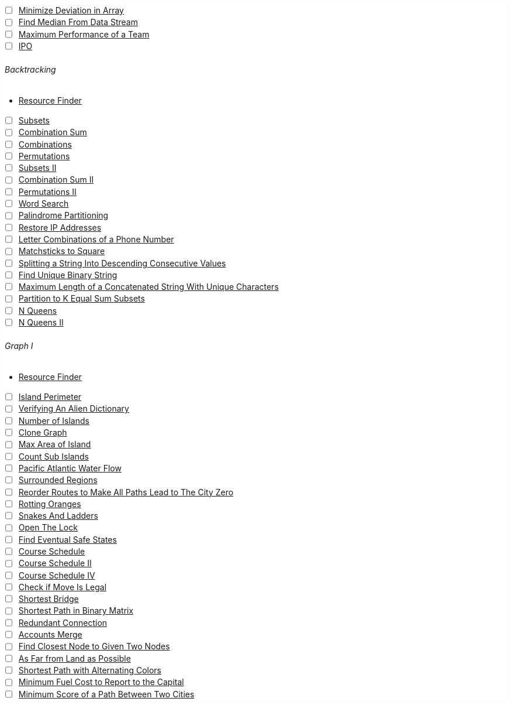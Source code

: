 - [ ] [Minimize Deviation in Array](https://leetcode.com/problems/minimize-deviation-in-array/)
- [ ] [Find Median From Data Stream](https://leetcode.com/problems/find-median-from-data-stream/)
- [ ] [Maximum Performance of a Team](https://leetcode.com/problems/maximum-performance-of-a-team/)
- [ ] [IPO](https://leetcode.com/problems/ipo/)

###### Backtracking
- [Resource Finder](https://bard.google.com/)
- [ ] [Subsets](https://leetcode.com/problems/subsets/)
- [ ] [Combination Sum](https://leetcode.com/problems/combination-sum/)
- [ ] [Combinations](https://leetcode.com/problems/combinations/)
- [ ] [Permutations](https://leetcode.com/problems/permutations/)
- [ ] [Subsets II](https://leetcode.com/problems/subsets-ii/)
- [ ] [Combination Sum II](https://leetcode.com/problems/combination-sum-ii/)
- [ ] [Permutations II](https://leetcode.com/problems/permutations-ii/)
- [ ] [Word Search](https://leetcode.com/problems/word-search/)
- [ ] [Palindrome Partitioning](https://leetcode.com/problems/palindrome-partitioning/)
- [ ] [Restore IP Addresses](https://leetcode.com/problems/restore-ip-addresses/)
- [ ] [Letter Combinations of a Phone Number](https://leetcode.com/problems/letter-combinations-of-a-phone-number/)
- [ ] [Matchsticks to Square](https://leetcode.com/problems/matchsticks-to-square/)
- [ ] [Splitting a String Into Descending Consecutive Values](https://leetcode.com/problems/splitting-a-string-into-descending-consecutive-values/)
- [ ] [Find Unique Binary String](https://leetcode.com/problems/find-unique-binary-string/)
- [ ] [Maximum Length of a Concatenated String With Unique Characters](https://leetcode.com/problems/maximum-length-of-a-concatenated-string-with-unique-characters/)
- [ ] [Partition to K Equal Sum Subsets](https://leetcode.com/problems/partition-to-k-equal-sum-subsets/)
- [ ] [N Queens](https://leetcode.com/problems/n-queens/)
- [ ] [N Queens II](https://leetcode.com/problems/n-queens-ii/)

###### Graph I
- [Resource Finder](https://bard.google.com/)
- [ ] [Island Perimeter](https://leetcode.com/problems/island-perimeter/)
- [ ] [Verifying An Alien Dictionary](https://leetcode.com/problems/verifying-an-alien-dictionary/)
- [ ] [Number of Islands](https://leetcode.com/problems/number-of-islands/)
- [ ] [Clone Graph](https://leetcode.com/problems/clone-graph/)
- [ ] [Max Area of Island](https://leetcode.com/problems/max-area-of-island/)
- [ ] [Count Sub Islands](https://leetcode.com/problems/count-sub-islands/)
- [ ] [Pacific Atlantic Water Flow](https://leetcode.com/problems/pacific-atlantic-water-flow/)
- [ ] [Surrounded Regions](https://leetcode.com/problems/surrounded-regions/)
- [ ] [Reorder Routes to Make All Paths Lead to The City Zero](https://leetcode.com/problems/reorder-routes-to-make-all-paths-lead-to-the-city-zero/)
- [ ] [Rotting Oranges](https://leetcode.com/problems/rotting-oranges/)
- [ ] [Snakes And Ladders](https://leetcode.com/problems/snakes-and-ladders/)
- [ ] [Open The Lock](https://leetcode.com/problems/open-the-lock/)
- [ ] [Find Eventual Safe States](https://leetcode.com/problems/find-eventual-safe-states/)
- [ ] [Course Schedule](https://leetcode.com/problems/course-schedule/)
- [ ] [Course Schedule II](https://leetcode.com/problems/course-schedule-ii/)
- [ ] [Course Schedule IV](https://leetcode.com/problems/course-schedule-iv/)
- [ ] [Check if Move Is Legal](https://leetcode.com/problems/check-if-move-is-legal/)
- [ ] [Shortest Bridge](https://leetcode.com/problems/shortest-bridge/)
- [ ] [Shortest Path in Binary Matrix](https://leetcode.com/problems/shortest-path-in-binary-matrix/)
- [ ] [Redundant Connection](https://leetcode.com/problems/redundant-connection/)
- [ ] [Accounts Merge](https://leetcode.com/problems/accounts-merge/)
- [ ] [Find Closest Node to Given Two Nodes](https://leetcode.com/problems/find-closest-node-to-given-two-nodes/)
- [ ] [As Far from Land as Possible](https://leetcode.com/problems/as-far-from-land-as-possible/)
- [ ] [Shortest Path with Alternating Colors](https://leetcode.com/problems/shortest-path-with-alternating-colors/)
- [ ] [Minimum Fuel Cost to Report to the Capital](https://leetcode.com/problems/minimum-fuel-cost-to-report-to-the-capital/)
- [ ] [Minimum Score of a Path Between Two Cities](https://leetcode.com/problems/minimum-score-of-a-path-between-two-cities/)
